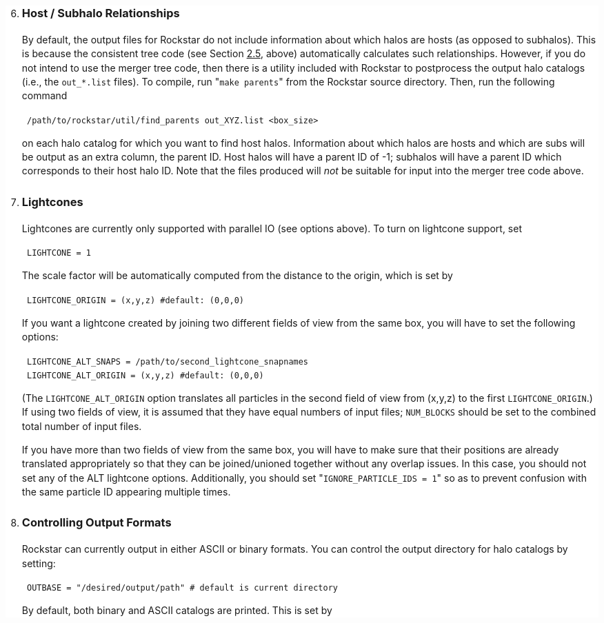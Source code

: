 6. ### Host / Subhalo Relationships ###

    By default, the output files for Rockstar do not include information
    about which halos are hosts (as opposed to subhalos).  This is because
    the consistent tree code (see Section  [2.5](#markdown-header-merger-trees), above) automatically
    calculates such relationships.  However, if you do not intend to use the
    merger tree code, then there is a utility included with Rockstar to
    postprocess the output halo catalogs (i.e., the `out_*.list` files).  To
    compile, run "`make parents`" from the Rockstar source directory.  Then,
    run the following command

        /path/to/rockstar/util/find_parents out_XYZ.list <box_size>

    on each halo catalog for which you want to find host halos.  Information
    about which halos are hosts and which are subs will be output as an
    extra column, the parent ID.  Host halos will have a parent ID of -1;
    subhalos will have a parent ID which corresponds to their host halo ID.
    Note that the files produced will _not_ be suitable for input into the
    merger tree code above.

7. ### Lightcones ###

    Lightcones are currently only supported with parallel IO (see options
    above).  To turn on lightcone support, set

        LIGHTCONE = 1

    The scale factor will be automatically computed
    from the distance to the origin, which is set by

        LIGHTCONE_ORIGIN = (x,y,z) #default: (0,0,0)

    If you want a lightcone created by joining two different fields of view
    from the same box, you will have to set the following options:

        LIGHTCONE_ALT_SNAPS = /path/to/second_lightcone_snapnames
        LIGHTCONE_ALT_ORIGIN = (x,y,z) #default: (0,0,0)

    (The `LIGHTCONE_ALT_ORIGIN` option translates all particles in the second
    field of view from (x,y,z) to the first `LIGHTCONE_ORIGIN`.)  If using two
    fields of view, it is assumed that they have equal numbers of input files;
    `NUM_BLOCKS` should be set to the combined total number of input files.

    If you have more than two fields of view from the same box, you will
    have to make sure that their positions are already translated
    appropriately so that they can be joined/unioned together without any
    overlap issues.  In this case, you should not set any of the ALT lightcone
    options.  Additionally, you should set "`IGNORE_PARTICLE_IDS = 1`" so as
    to prevent confusion with the same particle ID appearing multiple times.

8. ### Controlling Output Formats ###


    Rockstar can currently output in either ASCII or binary formats.
    You can control the output directory for halo catalogs by setting:

        OUTBASE = "/desired/output/path" # default is current directory

    By default, both binary and ASCII catalogs are printed.  This is set by
